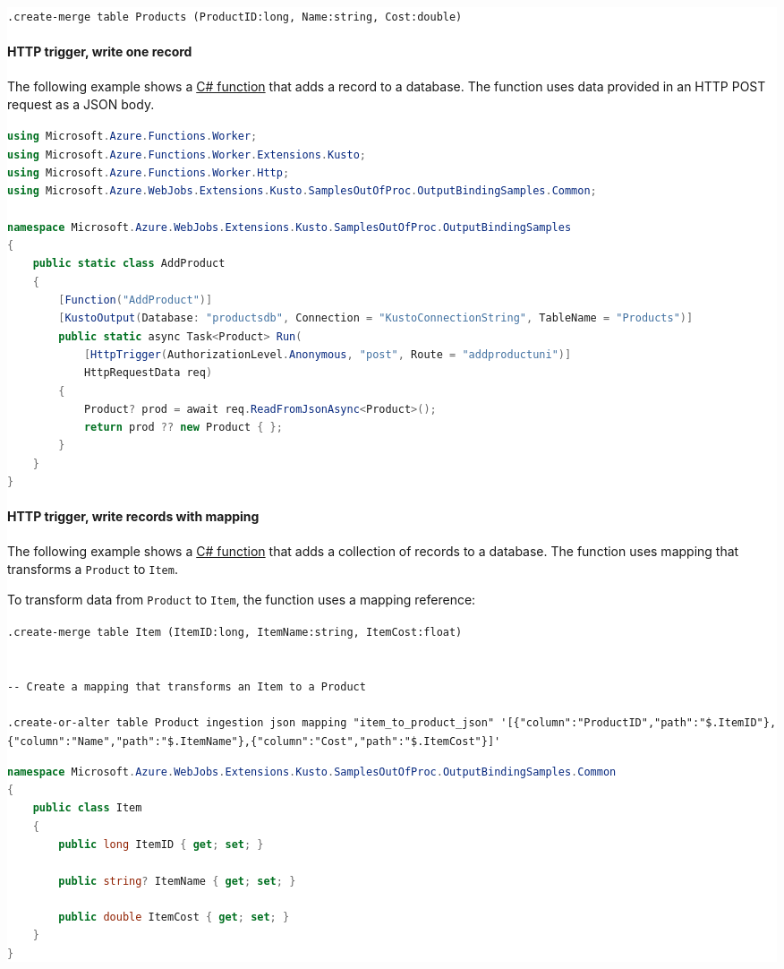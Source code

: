 ```kusto
.create-merge table Products (ProductID:long, Name:string, Cost:double)
```

<a id="http-trigger-write-one-record-c-oop"></a>

#### HTTP trigger, write one record

The following example shows a [C# function](functions-dotnet-class-library.md) that adds a record to a database. The function uses data provided in an HTTP POST request as a JSON body.

```cs
using Microsoft.Azure.Functions.Worker;
using Microsoft.Azure.Functions.Worker.Extensions.Kusto;
using Microsoft.Azure.Functions.Worker.Http;
using Microsoft.Azure.WebJobs.Extensions.Kusto.SamplesOutOfProc.OutputBindingSamples.Common;

namespace Microsoft.Azure.WebJobs.Extensions.Kusto.SamplesOutOfProc.OutputBindingSamples
{
    public static class AddProduct
    {
        [Function("AddProduct")]
        [KustoOutput(Database: "productsdb", Connection = "KustoConnectionString", TableName = "Products")]
        public static async Task<Product> Run(
            [HttpTrigger(AuthorizationLevel.Anonymous, "post", Route = "addproductuni")]
            HttpRequestData req)
        {
            Product? prod = await req.ReadFromJsonAsync<Product>();
            return prod ?? new Product { };
        }
    }
}

```

<a id="http-trigger-write-records-with-mapping-oop"></a>

#### HTTP trigger, write records with mapping

The following example shows a [C# function](functions-dotnet-class-library.md) that adds a collection of records to a database. The function uses mapping that transforms a `Product` to `Item`.

To transform data from `Product` to `Item`, the function uses a mapping reference:

```kusto
.create-merge table Item (ItemID:long, ItemName:string, ItemCost:float)


-- Create a mapping that transforms an Item to a Product

.create-or-alter table Product ingestion json mapping "item_to_product_json" '[{"column":"ProductID","path":"$.ItemID"},{"column":"Name","path":"$.ItemName"},{"column":"Cost","path":"$.ItemCost"}]'
```

```cs
namespace Microsoft.Azure.WebJobs.Extensions.Kusto.SamplesOutOfProc.OutputBindingSamples.Common
{
    public class Item
    {
        public long ItemID { get; set; }

        public string? ItemName { get; set; }

        public double ItemCost { get; set; }
    }
}
```
